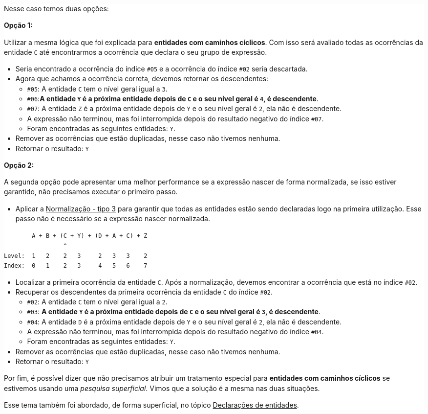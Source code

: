 Nesse caso temos duas opções:

**Opção 1:**

Utilizar a mesma lógica que foi explicada para **entidades com caminhos cíclicos**. Com isso será avaliado todas as ocorrências da entidade `C` até encontrarmos a ocorrência que declara o seu grupo de expressão.

* Seria encontrado a ocorrência do índice `#05` e a ocorrência do índice `#02` seria descartada.
* Agora que achamos a ocorrência correta, devemos retornar os descendentes:
  * `#05`: A entidade `C` tem o nível geral igual a `3`.
  * `#06`:**A entidade `Y` é a próxima entidade depois de `C` e o seu nível geral é `4`, é descendente**.
  * `#07`: A entidade `Z` é a próxima entidade depois de `Y` e o seu nível geral é `2`, ela não é descendente.
  * A expressão não terminou, mas foi interrompida depois do resultado negativo do índice `#07`.
  * Foram encontradas as seguintes entidades: `Y`.
* Remover as ocorrências que estão duplicadas, nesse caso não tivemos nenhuma.
* Retornar o resultado: `Y`

**Opção 2:**

A segunda opção pode apresentar uma melhor performance se a expressão nascer de forma normalizada, se isso estiver garantido, não precisamos executar o primeiro passo.

* Aplicar a [Normalização - tipo 3](https://github.com/juniorgasparotto/GraphExpression/blob/master/doc/concept-pt-br.md#normalization-3) para garantir que todas as entidades estão sendo declaradas logo na primeira utilização. Esse passo não é necessário se a expressão nascer normalizada.

```
        A + B + (C + Y) + (D + A + C) + Z
                 ^              
Level:  1   2    2   3     2   3   3    2
Index:  0   1    2   3     4   5   6    7
```

* Localizar a primeira ocorrência da entidade `C`. Após a normalização, devemos encontrar a ocorrência que está no índice `#02`.
* Recuperar os descendentes da primeira ocorrência da entidade `C` do índice `#02`.
  * `#02`: A entidade `C` tem o nível geral igual a `2`.
  * `#03`: **A entidade `Y` é a próxima entidade depois de `C` e o seu nível geral é `3`, é descendente**.
  * `#04`: A entidade `D` é a próxima entidade depois de `Y` e o seu nível geral é `2`, ela não é descendente.
  * A expressão não terminou, mas foi interrompida depois do resultado negativo do índice `#04`.
  * Foram encontradas as seguintes entidades: `Y`.
* Remover as ocorrências que estão duplicadas, nesse caso não tivemos nenhuma.
* Retornar o resultado: `Y`

Por fim, é possível dizer que não precisamos atribuir um tratamento especial para **entidades com caminhos cíclicos** se estivemos usando uma _pesquisa superficial_. Vimos que a solução é a mesma nas duas situações.

Esse tema também foi abordado, de forma superficial, no tópico [Declarações de entidades](https://github.com/juniorgasparotto/GraphExpression/blob/master/doc/concept-pt-br.md#entity-declaration).
